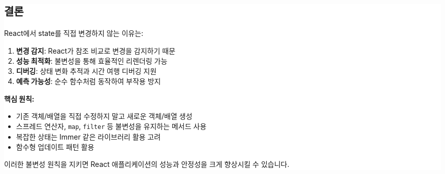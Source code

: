 ## 결론

React에서 state를 직접 변경하지 않는 이유는:

1. **변경 감지**: React가 참조 비교로 변경을 감지하기 때문
2. **성능 최적화**: 불변성을 통해 효율적인 리렌더링 가능
3. **디버깅**: 상태 변화 추적과 시간 여행 디버깅 지원
4. **예측 가능성**: 순수 함수처럼 동작하여 부작용 방지

**핵심 원칙:**

- 기존 객체/배열을 직접 수정하지 말고 새로운 객체/배열 생성
- 스프레드 연산자, `map`, `filter` 등 불변성을 유지하는 메서드 사용
- 복잡한 상태는 Immer 같은 라이브러리 활용 고려
- 함수형 업데이트 패턴 활용

이러한 불변성 원칙을 지키면 React 애플리케이션의 성능과 안정성을 크게 향상시킬 수 있습니다.
